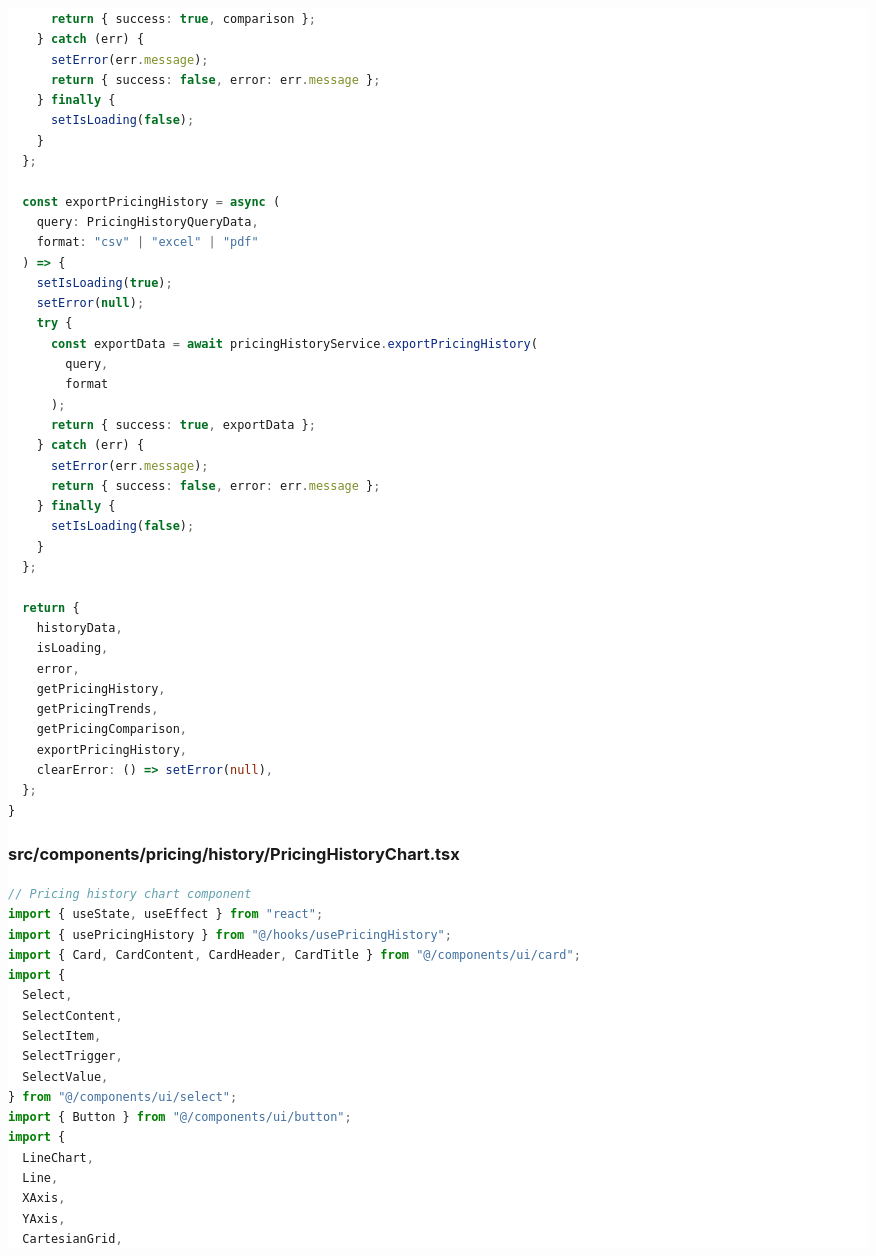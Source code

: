 ```typescript
      return { success: true, comparison };
    } catch (err) {
      setError(err.message);
      return { success: false, error: err.message };
    } finally {
      setIsLoading(false);
    }
  };

  const exportPricingHistory = async (
    query: PricingHistoryQueryData,
    format: "csv" | "excel" | "pdf"
  ) => {
    setIsLoading(true);
    setError(null);
    try {
      const exportData = await pricingHistoryService.exportPricingHistory(
        query,
        format
      );
      return { success: true, exportData };
    } catch (err) {
      setError(err.message);
      return { success: false, error: err.message };
    } finally {
      setIsLoading(false);
    }
  };

  return {
    historyData,
    isLoading,
    error,
    getPricingHistory,
    getPricingTrends,
    getPricingComparison,
    exportPricingHistory,
    clearError: () => setError(null),
  };
}
```

### src/components/pricing/history/PricingHistoryChart.tsx

```typescript
// Pricing history chart component
import { useState, useEffect } from "react";
import { usePricingHistory } from "@/hooks/usePricingHistory";
import { Card, CardContent, CardHeader, CardTitle } from "@/components/ui/card";
import {
  Select,
  SelectContent,
  SelectItem,
  SelectTrigger,
  SelectValue,
} from "@/components/ui/select";
import { Button } from "@/components/ui/button";
import {
  LineChart,
  Line,
  XAxis,
  YAxis,
  CartesianGrid,
```
